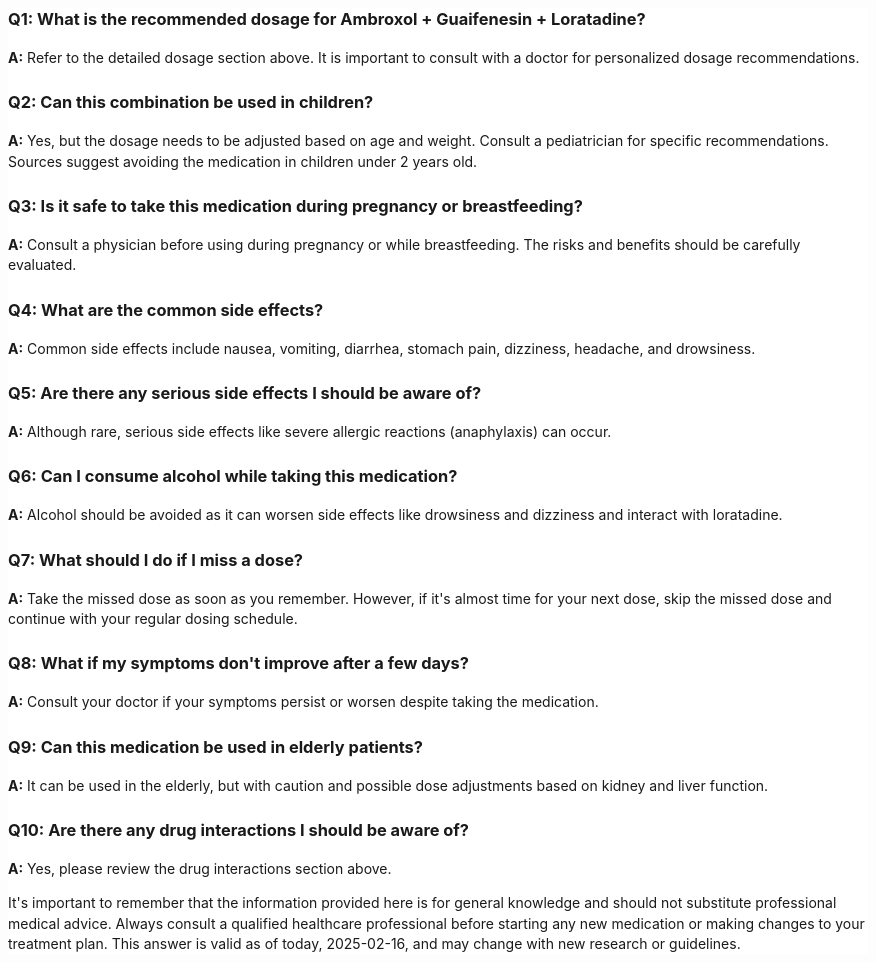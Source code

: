 ### **Q1: What is the recommended dosage for Ambroxol + Guaifenesin + Loratadine?**
**A:** Refer to the detailed dosage section above.  It is important to consult with a doctor for personalized dosage recommendations.

### **Q2: Can this combination be used in children?**
**A:**  Yes, but the dosage needs to be adjusted based on age and weight. Consult a pediatrician for specific recommendations. Sources suggest avoiding the medication in children under 2 years old.

### **Q3: Is it safe to take this medication during pregnancy or breastfeeding?**
**A:** Consult a physician before using during pregnancy or while breastfeeding. The risks and benefits should be carefully evaluated.

### **Q4: What are the common side effects?**
**A:** Common side effects include nausea, vomiting, diarrhea, stomach pain, dizziness, headache, and drowsiness.

### **Q5:  Are there any serious side effects I should be aware of?**
**A:** Although rare, serious side effects like severe allergic reactions (anaphylaxis) can occur.

### **Q6: Can I consume alcohol while taking this medication?**
**A:** Alcohol should be avoided as it can worsen side effects like drowsiness and dizziness and interact with loratadine.

### **Q7:  What should I do if I miss a dose?**
**A:** Take the missed dose as soon as you remember. However, if it's almost time for your next dose, skip the missed dose and continue with your regular dosing schedule.

### **Q8:  What if my symptoms don't improve after a few days?**
**A:** Consult your doctor if your symptoms persist or worsen despite taking the medication.

### **Q9: Can this medication be used in elderly patients?**
**A:** It can be used in the elderly, but with caution and possible dose adjustments based on kidney and liver function.


### **Q10: Are there any drug interactions I should be aware of?**
**A:** Yes, please review the drug interactions section above.


It's important to remember that the information provided here is for general knowledge and should not substitute professional medical advice.  Always consult a qualified healthcare professional before starting any new medication or making changes to your treatment plan. This answer is valid as of today, 2025-02-16, and may change with new research or guidelines.

